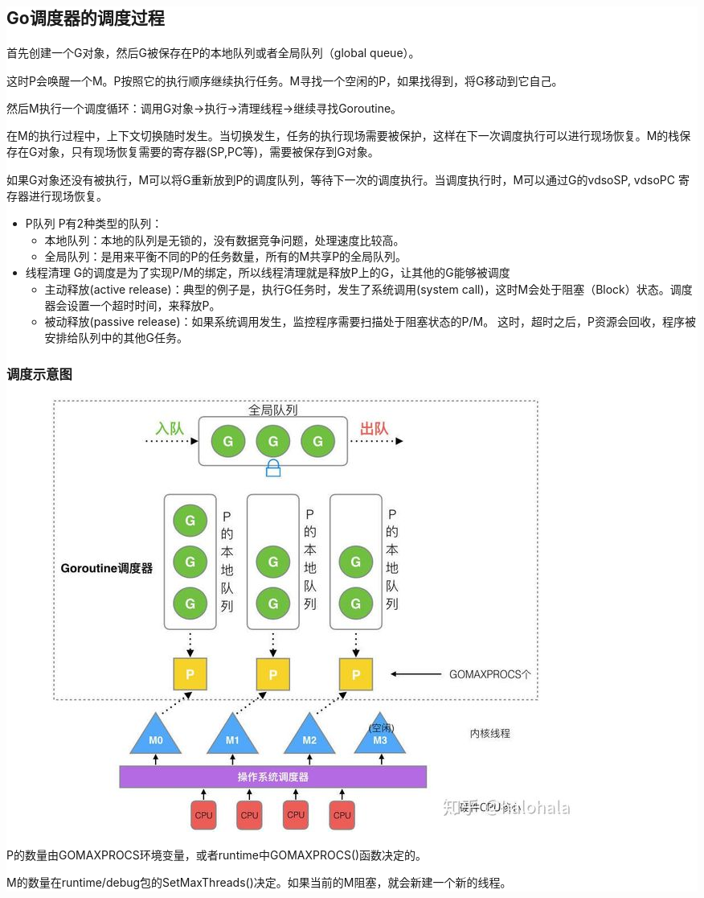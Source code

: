 ## Go调度器的调度过程

首先创建一个G对象，然后G被保存在P的本地队列或者全局队列（global queue）。 

这时P会唤醒一个M。P按照它的执行顺序继续执行任务。M寻找一个空闲的P，如果找得到，将G移动到它自己。

然后M执行一个调度循环：调用G对象->执行->清理线程->继续寻找Goroutine。

在M的执行过程中，上下文切换随时发生。当切换发生，任务的执行现场需要被保护，这样在下一次调度执行可以进行现场恢复。M的栈保存在G对象，只有现场恢复需要的寄存器(SP,PC等)，需要被保存到G对象。

如果G对象还没有被执行，M可以将G重新放到P的调度队列，等待下一次的调度执行。当调度执行时，M可以通过G的vdsoSP, vdsoPC 寄存器进行现场恢复。

- P队列 P有2种类型的队列：
  - 本地队列：本地的队列是无锁的，没有数据竞争问题，处理速度比较高。
  - 全局队列：是用来平衡不同的P的任务数量，所有的M共享P的全局队列。
- 线程清理 G的调度是为了实现P/M的绑定，所以线程清理就是释放P上的G，让其他的G能够被调度
  - 主动释放(active release)：典型的例子是，执行G任务时，发生了系统调用(system call)，这时M会处于阻塞（Block）状态。调度器会设置一个超时时间，来释放P。
  - 被动释放(passive release)：如果系统调用发生，监控程序需要扫描处于阻塞状态的P/M。 这时，超时之后，P资源会回收，程序被安排给队列中的其他G任务。

### 调度示意图

![gmp](img/gmp_01.jpeg)

P的数量由GOMAXPROCS环境变量，或者runtime中GOMAXPROCS()函数决定的。

M的数量在runtime/debug包的SetMaxThreads()决定。如果当前的M阻塞，就会新建一个新的线程。
